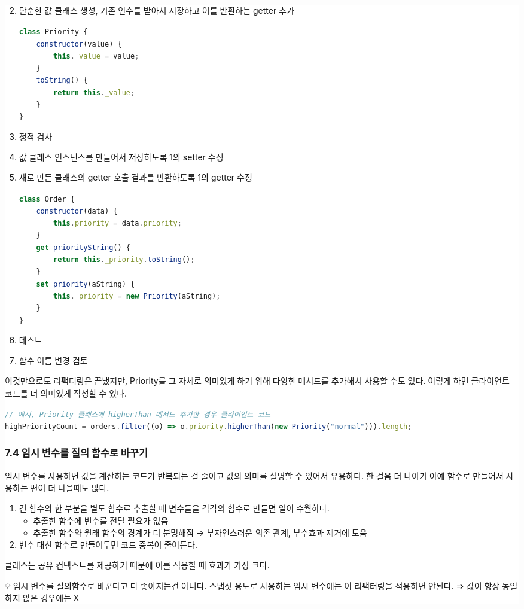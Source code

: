 2. 단순한 값 클래스 생성, 기존 인수를 받아서 저장하고 이를 반환하는 getter 추가

    ```jsx
    class Priority {
        constructor(value) {
            this._value = value;
        }
        toString() {
            return this._value;
        }
    }
    ```

3. 정적 검사
4. 값 클래스 인스턴스를 만들어서 저장하도록 1의 setter 수정
5. 새로 만든 클래스의 getter 호출 결과를 반환하도록 1의 getter 수정

    ```jsx
    class Order {
        constructor(data) {
            this.priority = data.priority;
        }
        get priorityString() {
            return this._priority.toString();
        }
        set priority(aString) {
            this._priority = new Priority(aString);
        }
    }
    ```

6. 테스트
7. 함수 이름 변경 검토

이것만으로도 리팩터링은 끝냈지만, Priority를 그 자체로 의미있게 하기 위해 다양한 메서드를 추가해서 사용할 수도 있다. 이렇게 하면 클라이언트 코드를 더 의미있게 작성할 수 있다.

```jsx
// 예시, Priority 클래스에 higherThan 메서드 추가한 경우 클라이언트 코드
highPriorityCount = orders.filter((o) => o.priority.higherThan(new Priority("normal"))).length;
```

### 7.4 임시 변수를 질의 함수로 바꾸기

임시 변수를 사용하면 값을 계산하는 코드가 반복되는 걸 줄이고 값의 의미를 설명할 수 있어서 유용하다. 한 걸음 더 나아가 아예 함수로 만들어서 사용하는 편이 더 나을때도 많다.

1. 긴 함수의 한 부분을 별도 함수로 추출할 때 변수들을 각각의 함수로 만들면 일이 수월하다.
    - 추출한 함수에 변수를 전달 필요가 없음
    - 추출한 함수와 원래 함수의 경계가 더 분명해짐 → 부자연스러운 의존 관계, 부수효과 제거에 도움
2. 변수 대신 함수로 만들어두면 코드 중복이 줄어든다.

클래스는 공유 컨텍스트를 제공하기 때문에 이를 적용할 때 효과가 가장 크다.

<aside>
💡 임시 변수를 질의함수로 바꾼다고 다 좋아지는건 아니다.
스냅샷 용도로 사용하는 임시 변수에는 이 리팩터링을 적용하면 안된다.
⇒ 값이 항상 동일하지 않은 경우에는 X
